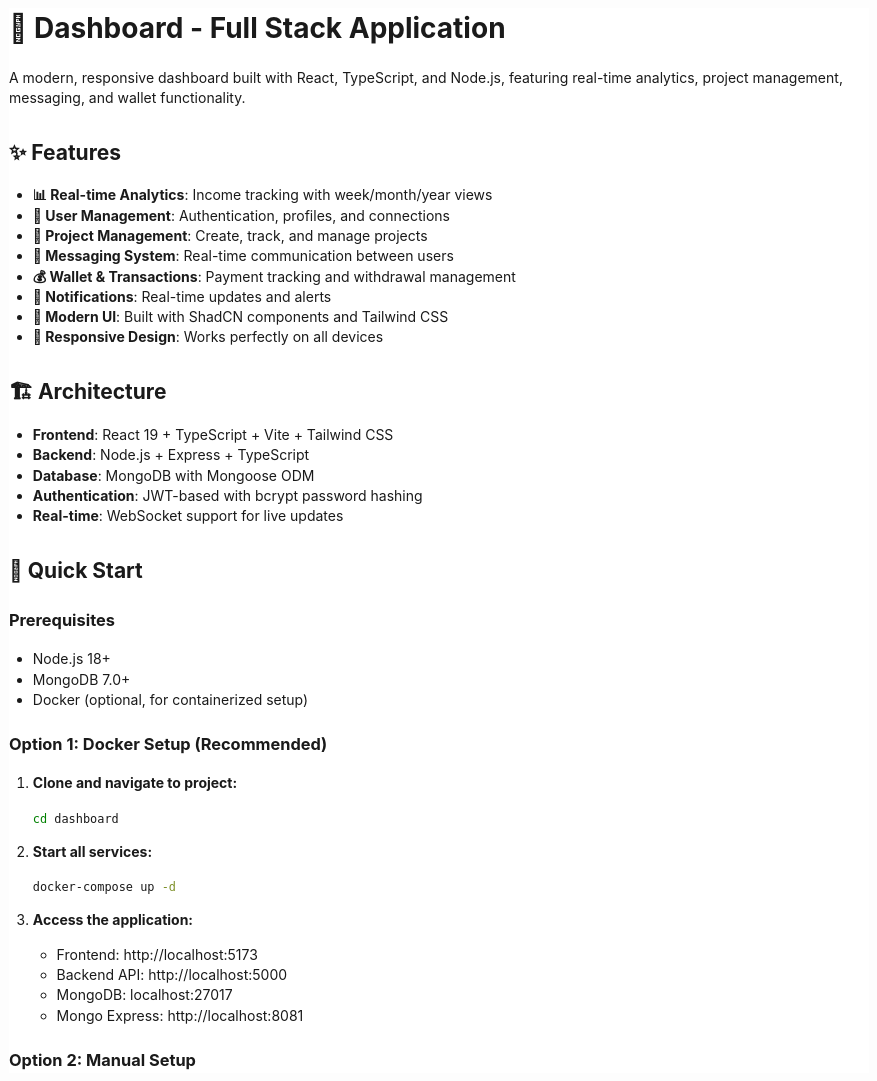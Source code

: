 # 🚀 Dashboard - Full Stack Application

A modern, responsive dashboard built with React, TypeScript, and Node.js, featuring real-time analytics, project management, messaging, and wallet functionality.

## ✨ Features

- **📊 Real-time Analytics**: Income tracking with week/month/year views
- **👥 User Management**: Authentication, profiles, and connections
- **📁 Project Management**: Create, track, and manage projects
- **💬 Messaging System**: Real-time communication between users
- **💰 Wallet & Transactions**: Payment tracking and withdrawal management
- **🔔 Notifications**: Real-time updates and alerts
- **🎨 Modern UI**: Built with ShadCN components and Tailwind CSS
- **📱 Responsive Design**: Works perfectly on all devices

## 🏗️ Architecture

- **Frontend**: React 19 + TypeScript + Vite + Tailwind CSS
- **Backend**: Node.js + Express + TypeScript
- **Database**: MongoDB with Mongoose ODM
- **Authentication**: JWT-based with bcrypt password hashing
- **Real-time**: WebSocket support for live updates

## 🚀 Quick Start

### Prerequisites

- Node.js 18+ 
- MongoDB 7.0+
- Docker (optional, for containerized setup)

### Option 1: Docker Setup (Recommended)

1. **Clone and navigate to project:**
   ```bash
   cd dashboard
   ```

2. **Start all services:**
   ```bash
   docker-compose up -d
   ```

3. **Access the application:**
   - Frontend: http://localhost:5173
   - Backend API: http://localhost:5000
   - MongoDB: localhost:27017
   - Mongo Express: http://localhost:8081

### Option 2: Manual Setup
